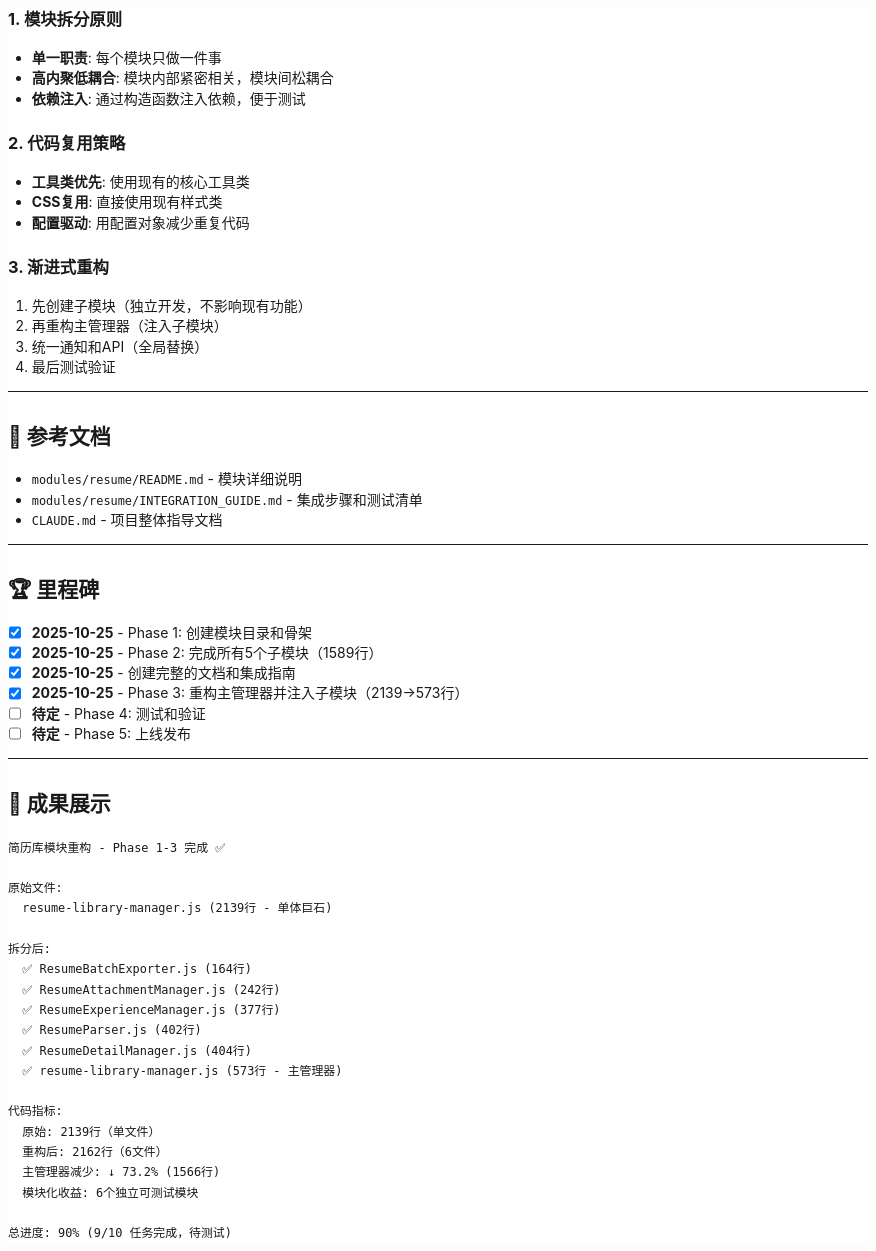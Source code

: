 ### 1. 模块拆分原则

- **单一职责**: 每个模块只做一件事
- **高内聚低耦合**: 模块内部紧密相关，模块间松耦合
- **依赖注入**: 通过构造函数注入依赖，便于测试

### 2. 代码复用策略

- **工具类优先**: 使用现有的核心工具类
- **CSS复用**: 直接使用现有样式类
- **配置驱动**: 用配置对象减少重复代码

### 3. 渐进式重构

1. 先创建子模块（独立开发，不影响现有功能）
2. 再重构主管理器（注入子模块）
3. 统一通知和API（全局替换）
4. 最后测试验证

---

## 📖 参考文档

- `modules/resume/README.md` - 模块详细说明
- `modules/resume/INTEGRATION_GUIDE.md` - 集成步骤和测试清单
- `CLAUDE.md` - 项目整体指导文档

---

## 🏆 里程碑

- [x] **2025-10-25** - Phase 1: 创建模块目录和骨架
- [x] **2025-10-25** - Phase 2: 完成所有5个子模块（1589行）
- [x] **2025-10-25** - 创建完整的文档和集成指南
- [x] **2025-10-25** - Phase 3: 重构主管理器并注入子模块（2139→573行）
- [ ] **待定** - Phase 4: 测试和验证
- [ ] **待定** - Phase 5: 上线发布

---

## 🎉 成果展示

```
简历库模块重构 - Phase 1-3 完成 ✅

原始文件:
  resume-library-manager.js (2139行 - 单体巨石)

拆分后:
  ✅ ResumeBatchExporter.js (164行)
  ✅ ResumeAttachmentManager.js (242行)
  ✅ ResumeExperienceManager.js (377行)
  ✅ ResumeParser.js (402行)
  ✅ ResumeDetailManager.js (404行)
  ✅ resume-library-manager.js (573行 - 主管理器)

代码指标:
  原始: 2139行（单文件）
  重构后: 2162行（6文件）
  主管理器减少: ↓ 73.2% (1566行)
  模块化收益: 6个独立可测试模块

总进度: 90% (9/10 任务完成，待测试)
```
